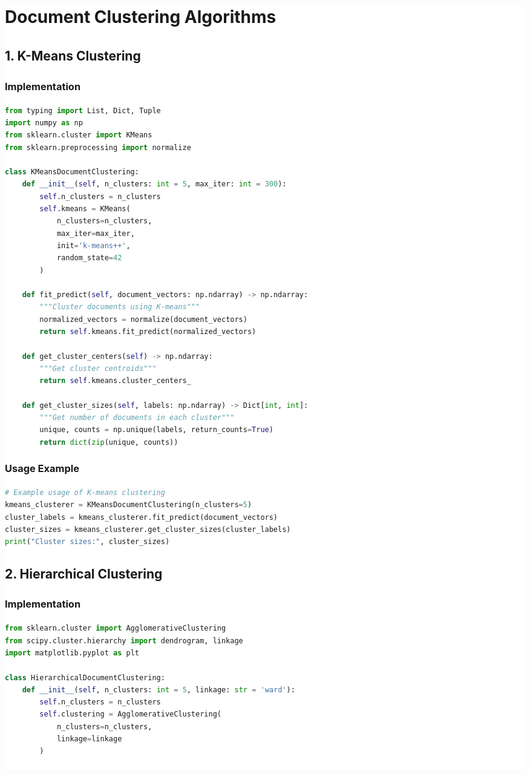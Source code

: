 # Document Clustering Algorithms

## 1. K-Means Clustering

### Implementation
```python
from typing import List, Dict, Tuple
import numpy as np
from sklearn.cluster import KMeans
from sklearn.preprocessing import normalize

class KMeansDocumentClustering:
    def __init__(self, n_clusters: int = 5, max_iter: int = 300):
        self.n_clusters = n_clusters
        self.kmeans = KMeans(
            n_clusters=n_clusters,
            max_iter=max_iter,
            init='k-means++',
            random_state=42
        )
        
    def fit_predict(self, document_vectors: np.ndarray) -> np.ndarray:
        """Cluster documents using K-means"""
        normalized_vectors = normalize(document_vectors)
        return self.kmeans.fit_predict(normalized_vectors)
    
    def get_cluster_centers(self) -> np.ndarray:
        """Get cluster centroids"""
        return self.kmeans.cluster_centers_
    
    def get_cluster_sizes(self, labels: np.ndarray) -> Dict[int, int]:
        """Get number of documents in each cluster"""
        unique, counts = np.unique(labels, return_counts=True)
        return dict(zip(unique, counts))
```

### Usage Example
```python
# Example usage of K-means clustering
kmeans_clusterer = KMeansDocumentClustering(n_clusters=5)
cluster_labels = kmeans_clusterer.fit_predict(document_vectors)
cluster_sizes = kmeans_clusterer.get_cluster_sizes(cluster_labels)
print("Cluster sizes:", cluster_sizes)
```

## 2. Hierarchical Clustering

### Implementation
```python
from sklearn.cluster import AgglomerativeClustering
from scipy.cluster.hierarchy import dendrogram, linkage
import matplotlib.pyplot as plt

class HierarchicalDocumentClustering:
    def __init__(self, n_clusters: int = 5, linkage: str = 'ward'):
        self.n_clusters = n_clusters
        self.clustering = AgglomerativeClustering(
            n_clusters=n_clusters,
            linkage=linkage
        )
        
```